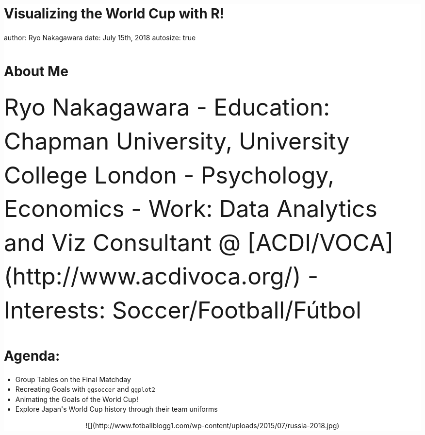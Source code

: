 Visualizing the World Cup with R!
========================================================
author: Ryo Nakagawara
date: July 15th, 2018
autosize: true

<style>
.small-code pre code {
  font-size: 1em;
}


.midcenter {
    position: fixed;
    top: 50%;
    left: 50%;
}

img.animated-gif{
  width: 1020px;
  height: auto;
}

img.anim-gif{
  width: 600px;
  height: auto;
}

</style>



About Me
========================================================

<font size = "16">
Ryo Nakagawara
</font>

<font size = "14">
- Education: Chapman University, University College London
- Psychology, Economics
- Work: Data Analytics and Viz Consultant @ [ACDI/VOCA](http://www.acdivoca.org/)
- Interests: Soccer/Football/Fútbol

</font>

Agenda:
========================================================
- Group Tables on the Final Matchday
- Recreating Goals with `ggsoccer` and `ggplot2`
- Animating the Goals of the World Cup!
- Explore Japan's World Cup history through their team uniforms

<center>
![](http://www.fotballblogg1.com/wp-content/uploads/2015/07/russia-2018.jpg)
</center>
